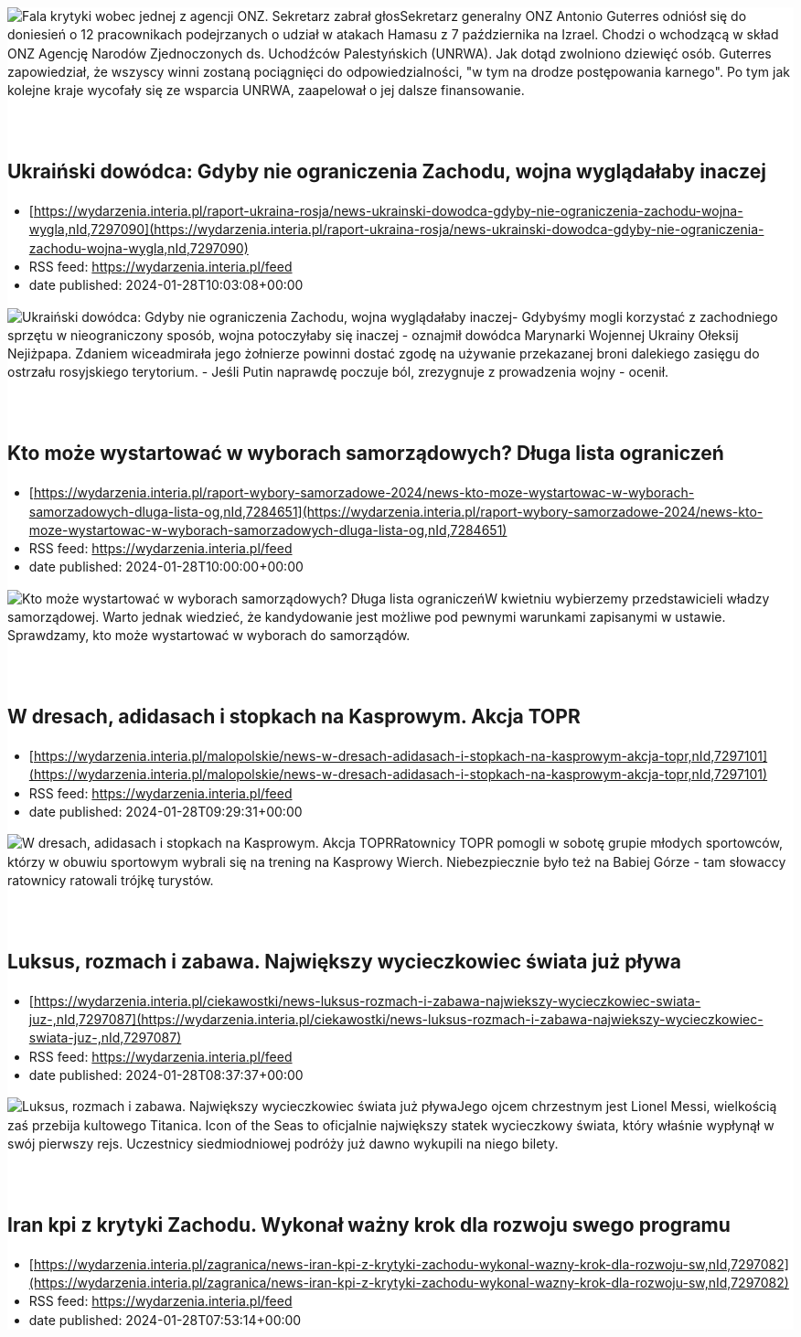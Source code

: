 <p><a href="https://wydarzenia.interia.pl/raport-wojna-w-izraelu/news-fala-krytyki-wobec-jednej-z-agencji-onz-sekretarz-zabral-glo,nId,7297128"><img align="left" alt="Fala krytyki wobec jednej z agencji ONZ. Sekretarz zabrał głos" src="https://i.iplsc.com/fala-krytyki-wobec-jednej-z-agencji-onz-sekretarz-zabral-glo/000IHD7RTLHMPRNX-C321.jpg" /></a>Sekretarz generalny ONZ Antonio Guterres odniósł się do doniesień o 12 pracownikach podejrzanych o udział w atakach Hamasu z 7 października na Izrael. Chodzi o wchodzącą w skład ONZ Agencję Narodów Zjednoczonych ds. Uchodźców Palestyńskich (UNRWA). Jak dotąd zwolniono dziewięć osób. Guterres zapowiedział, że wszyscy winni zostaną pociągnięci do odpowiedzialności, &quot;w tym na drodze postępowania karnego&quot;. Po tym jak kolejne kraje wycofały się ze wsparcia UNRWA, zaapelował o jej dalsze finansowanie.</p><br clear="all" />

## Ukraiński dowódca: Gdyby nie ograniczenia Zachodu, wojna wyglądałaby inaczej
 - [https://wydarzenia.interia.pl/raport-ukraina-rosja/news-ukrainski-dowodca-gdyby-nie-ograniczenia-zachodu-wojna-wygla,nId,7297090](https://wydarzenia.interia.pl/raport-ukraina-rosja/news-ukrainski-dowodca-gdyby-nie-ograniczenia-zachodu-wojna-wygla,nId,7297090)
 - RSS feed: https://wydarzenia.interia.pl/feed
 - date published: 2024-01-28T10:03:08+00:00

<p><a href="https://wydarzenia.interia.pl/raport-ukraina-rosja/news-ukrainski-dowodca-gdyby-nie-ograniczenia-zachodu-wojna-wygla,nId,7297090"><img align="left" alt="Ukraiński dowódca: Gdyby nie ograniczenia Zachodu, wojna wyglądałaby inaczej" src="https://i.iplsc.com/ukrainski-dowodca-gdyby-nie-ograniczenia-zachodu-wojna-wygla/000IHD0Z4P6TMNGA-C321.jpg" /></a>- Gdybyśmy mogli korzystać z zachodniego sprzętu w nieograniczony sposób, wojna potoczyłaby się inaczej - oznajmił dowódca Marynarki Wojennej Ukrainy Ołeksij Nejiżpapa. Zdaniem wiceadmirała jego żołnierze powinni dostać zgodę na używanie przekazanej broni dalekiego zasięgu do ostrzału rosyjskiego terytorium. - Jeśli Putin naprawdę poczuje ból, zrezygnuje z prowadzenia wojny - ocenił.</p><br clear="all" />

## Kto może wystartować w wyborach samorządowych? Długa lista ograniczeń
 - [https://wydarzenia.interia.pl/raport-wybory-samorzadowe-2024/news-kto-moze-wystartowac-w-wyborach-samorzadowych-dluga-lista-og,nId,7284651](https://wydarzenia.interia.pl/raport-wybory-samorzadowe-2024/news-kto-moze-wystartowac-w-wyborach-samorzadowych-dluga-lista-og,nId,7284651)
 - RSS feed: https://wydarzenia.interia.pl/feed
 - date published: 2024-01-28T10:00:00+00:00

<p><a href="https://wydarzenia.interia.pl/raport-wybory-samorzadowe-2024/news-kto-moze-wystartowac-w-wyborach-samorzadowych-dluga-lista-og,nId,7284651"><img align="left" alt="Kto może wystartować w wyborach samorządowych? Długa lista ograniczeń" src="https://i.iplsc.com/kto-moze-wystartowac-w-wyborach-samorzadowych-dluga-lista-og/000IFSX4YM9E6Q90-C321.jpg" /></a>W kwietniu wybierzemy przedstawicieli władzy samorządowej. Warto jednak wiedzieć, że kandydowanie jest możliwe pod pewnymi warunkami zapisanymi w ustawie. Sprawdzamy, kto może wystartować w wyborach do samorządów. </p><br clear="all" />

## W dresach, adidasach i stopkach na Kasprowym. Akcja TOPR
 - [https://wydarzenia.interia.pl/malopolskie/news-w-dresach-adidasach-i-stopkach-na-kasprowym-akcja-topr,nId,7297101](https://wydarzenia.interia.pl/malopolskie/news-w-dresach-adidasach-i-stopkach-na-kasprowym-akcja-topr,nId,7297101)
 - RSS feed: https://wydarzenia.interia.pl/feed
 - date published: 2024-01-28T09:29:31+00:00

<p><a href="https://wydarzenia.interia.pl/malopolskie/news-w-dresach-adidasach-i-stopkach-na-kasprowym-akcja-topr,nId,7297101"><img align="left" alt="W dresach, adidasach i stopkach na Kasprowym. Akcja TOPR" src="https://i.iplsc.com/w-dresach-adidasach-i-stopkach-na-kasprowym-akcja-topr/000IHCY5JFIAYXS6-C321.jpg" /></a>Ratownicy TOPR pomogli w sobotę grupie młodych sportowców, którzy w obuwiu sportowym wybrali się na trening na Kasprowy Wierch. Niebezpiecznie było też na Babiej Górze - tam słowaccy ratownicy ratowali trójkę turystów.</p><br clear="all" />

## Luksus, rozmach i zabawa. Największy wycieczkowiec świata już pływa
 - [https://wydarzenia.interia.pl/ciekawostki/news-luksus-rozmach-i-zabawa-najwiekszy-wycieczkowiec-swiata-juz-,nId,7297087](https://wydarzenia.interia.pl/ciekawostki/news-luksus-rozmach-i-zabawa-najwiekszy-wycieczkowiec-swiata-juz-,nId,7297087)
 - RSS feed: https://wydarzenia.interia.pl/feed
 - date published: 2024-01-28T08:37:37+00:00

<p><a href="https://wydarzenia.interia.pl/ciekawostki/news-luksus-rozmach-i-zabawa-najwiekszy-wycieczkowiec-swiata-juz-,nId,7297087"><img align="left" alt="Luksus, rozmach i zabawa. Największy wycieczkowiec świata już pływa" src="https://i.iplsc.com/luksus-rozmach-i-zabawa-najwiekszy-wycieczkowiec-swiata-juz/000IHCV7L4QCKSDD-C321.jpg" /></a>Jego ojcem chrzestnym jest Lionel Messi, wielkością zaś przebija kultowego Titanica. Icon of the Seas to oficjalnie największy statek wycieczkowy świata, który właśnie wypłynął w swój pierwszy rejs. Uczestnicy siedmiodniowej podróży już dawno wykupili na niego bilety.</p><br clear="all" />

## Iran kpi z krytyki Zachodu. Wykonał ważny krok dla rozwoju swego programu
 - [https://wydarzenia.interia.pl/zagranica/news-iran-kpi-z-krytyki-zachodu-wykonal-wazny-krok-dla-rozwoju-sw,nId,7297082](https://wydarzenia.interia.pl/zagranica/news-iran-kpi-z-krytyki-zachodu-wykonal-wazny-krok-dla-rozwoju-sw,nId,7297082)
 - RSS feed: https://wydarzenia.interia.pl/feed
 - date published: 2024-01-28T07:53:14+00:00
